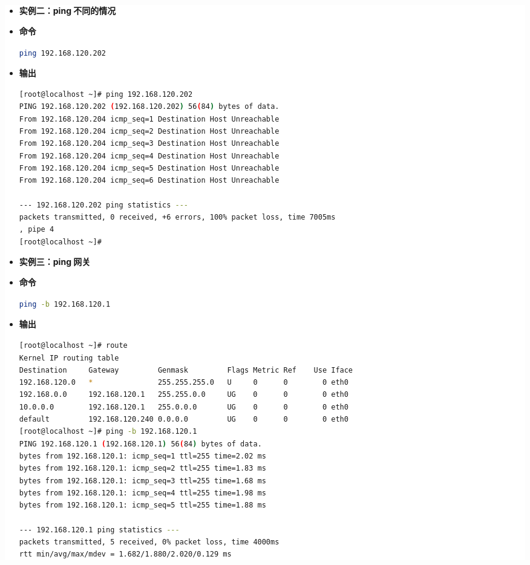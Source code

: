 - **实例二：ping 不同的情况**

- **命令**

  ```bash
  ping 192.168.120.202
  ```

- **输出**

  ```bash
  [root@localhost ~]# ping 192.168.120.202
  PING 192.168.120.202 (192.168.120.202) 56(84) bytes of data.
  From 192.168.120.204 icmp_seq=1 Destination Host Unreachable
  From 192.168.120.204 icmp_seq=2 Destination Host Unreachable
  From 192.168.120.204 icmp_seq=3 Destination Host Unreachable
  From 192.168.120.204 icmp_seq=4 Destination Host Unreachable
  From 192.168.120.204 icmp_seq=5 Destination Host Unreachable
  From 192.168.120.204 icmp_seq=6 Destination Host Unreachable
  
  --- 192.168.120.202 ping statistics ---
  packets transmitted, 0 received, +6 errors, 100% packet loss, time 7005ms
  , pipe 4
  [root@localhost ~]#
  ```

- **实例三：ping 网关**

- **命令**

  ```bash
  ping -b 192.168.120.1
  ```

- **输出**

  ```bash
  [root@localhost ~]# route
  Kernel IP routing table
  Destination     Gateway         Genmask         Flags Metric Ref    Use Iface
  192.168.120.0   *               255.255.255.0   U     0      0        0 eth0
  192.168.0.0     192.168.120.1   255.255.0.0     UG    0      0        0 eth0
  10.0.0.0        192.168.120.1   255.0.0.0       UG    0      0        0 eth0
  default         192.168.120.240 0.0.0.0         UG    0      0        0 eth0
  [root@localhost ~]# ping -b 192.168.120.1
  PING 192.168.120.1 (192.168.120.1) 56(84) bytes of data.
  bytes from 192.168.120.1: icmp_seq=1 ttl=255 time=2.02 ms
  bytes from 192.168.120.1: icmp_seq=2 ttl=255 time=1.83 ms
  bytes from 192.168.120.1: icmp_seq=3 ttl=255 time=1.68 ms
  bytes from 192.168.120.1: icmp_seq=4 ttl=255 time=1.98 ms
  bytes from 192.168.120.1: icmp_seq=5 ttl=255 time=1.88 ms
  
  --- 192.168.120.1 ping statistics ---
  packets transmitted, 5 received, 0% packet loss, time 4000ms
  rtt min/avg/max/mdev = 1.682/1.880/2.020/0.129 ms
  ```
